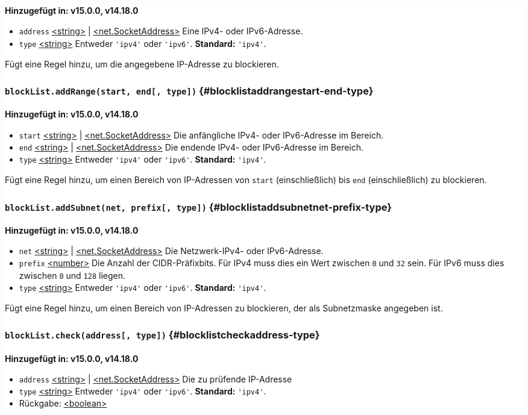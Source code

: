 **Hinzugefügt in: v15.0.0, v14.18.0**

- `address` [\<string\>](https://developer.mozilla.org/en-US/docs/Web/JavaScript/Data_structures#String_type) | [\<net.SocketAddress\>](/de/nodejs/api/net#class-netsocketaddress) Eine IPv4- oder IPv6-Adresse.
- `type` [\<string\>](https://developer.mozilla.org/en-US/docs/Web/JavaScript/Data_structures#String_type) Entweder `'ipv4'` oder `'ipv6'`. **Standard:** `'ipv4'`.

Fügt eine Regel hinzu, um die angegebene IP-Adresse zu blockieren.

### `blockList.addRange(start, end[, type])` {#blocklistaddrangestart-end-type}

**Hinzugefügt in: v15.0.0, v14.18.0**

- `start` [\<string\>](https://developer.mozilla.org/en-US/docs/Web/JavaScript/Data_structures#String_type) | [\<net.SocketAddress\>](/de/nodejs/api/net#class-netsocketaddress) Die anfängliche IPv4- oder IPv6-Adresse im Bereich.
- `end` [\<string\>](https://developer.mozilla.org/en-US/docs/Web/JavaScript/Data_structures#String_type) | [\<net.SocketAddress\>](/de/nodejs/api/net#class-netsocketaddress) Die endende IPv4- oder IPv6-Adresse im Bereich.
- `type` [\<string\>](https://developer.mozilla.org/en-US/docs/Web/JavaScript/Data_structures#String_type) Entweder `'ipv4'` oder `'ipv6'`. **Standard:** `'ipv4'`.

Fügt eine Regel hinzu, um einen Bereich von IP-Adressen von `start` (einschließlich) bis `end` (einschließlich) zu blockieren.

### `blockList.addSubnet(net, prefix[, type])` {#blocklistaddsubnetnet-prefix-type}

**Hinzugefügt in: v15.0.0, v14.18.0**

- `net` [\<string\>](https://developer.mozilla.org/en-US/docs/Web/JavaScript/Data_structures#String_type) | [\<net.SocketAddress\>](/de/nodejs/api/net#class-netsocketaddress) Die Netzwerk-IPv4- oder IPv6-Adresse.
- `prefix` [\<number\>](https://developer.mozilla.org/en-US/docs/Web/JavaScript/Data_structures#Number_type) Die Anzahl der CIDR-Präfixbits. Für IPv4 muss dies ein Wert zwischen `0` und `32` sein. Für IPv6 muss dies zwischen `0` und `128` liegen.
- `type` [\<string\>](https://developer.mozilla.org/en-US/docs/Web/JavaScript/Data_structures#String_type) Entweder `'ipv4'` oder `'ipv6'`. **Standard:** `'ipv4'`.

Fügt eine Regel hinzu, um einen Bereich von IP-Adressen zu blockieren, der als Subnetzmaske angegeben ist.


### `blockList.check(address[, type])` {#blocklistcheckaddress-type}

**Hinzugefügt in: v15.0.0, v14.18.0**

- `address` [\<string\>](https://developer.mozilla.org/en-US/docs/Web/JavaScript/Data_structures#String_type) | [\<net.SocketAddress\>](/de/nodejs/api/net#class-netsocketaddress) Die zu prüfende IP-Adresse
- `type` [\<string\>](https://developer.mozilla.org/en-US/docs/Web/JavaScript/Data_structures#String_type) Entweder `'ipv4'` oder `'ipv6'`. **Standard:** `'ipv4'`.
- Rückgabe: [\<boolean\>](https://developer.mozilla.org/en-US/docs/Web/JavaScript/Data_structures#Boolean_type)
